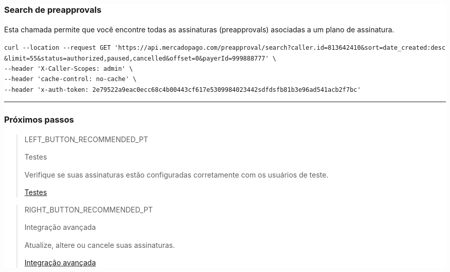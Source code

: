 ### Search de preapprovals

Esta chamada permite que você encontre todas as assinaturas (preapprovals) asociadas a um plano de assinatura.

```curl 
curl --location --request GET 'https://api.mercadopago.com/preapproval/search?caller.id=813642410&sort=date_created:desc&limit=55&status=authorized,paused,cancelled&offset=0&payerId=999888777' \
--header 'X-Caller-Scopes: admin' \
--header 'cache-control: no-cache' \
--header 'x-auth-token: 2e79522a9eac0ecc68c4b00443cf617e5309984023442sdfdsfb81b3e96ad541acb2f7bc'
```

------------
### Próximos passos

> LEFT_BUTTON_RECOMMENDED_PT
>
> Testes
>
> Verifique se suas assinaturas estão configuradas corretamente com os usuários de teste. 
>
> [Testes](https://www.mercadopago[FAKER][URL][DOMAIN]/developers/pt/guides/online-payments/subscriptions/testing)

> RIGHT_BUTTON_RECOMMENDED_PT
>
> Integração avançada
>
> Atualize, altere ou cancele suas assinaturas.
>
> [Integração avançada](https://www.mercadopago[FAKER][URL][DOMAIN]/developers/pt/guides/online-payments/subscriptions/advanced-integration)
